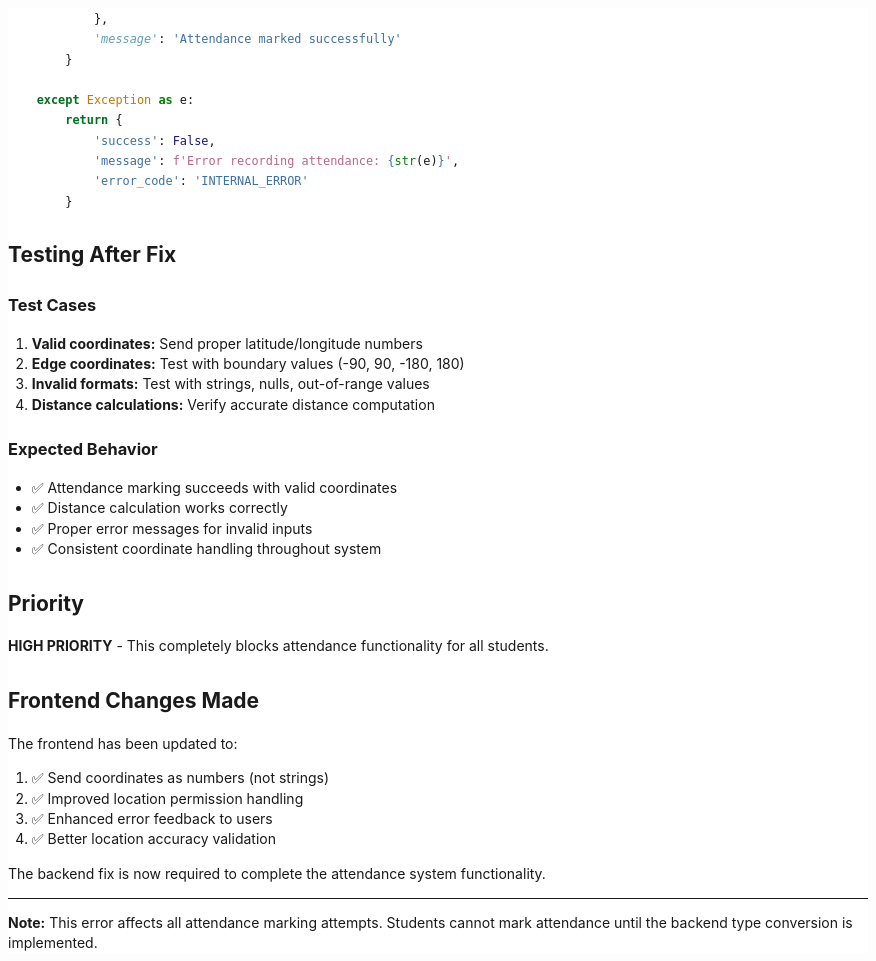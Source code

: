 ```python
            },
            'message': 'Attendance marked successfully'
        }
        
    except Exception as e:
        return {
            'success': False,
            'message': f'Error recording attendance: {str(e)}',
            'error_code': 'INTERNAL_ERROR'
        }
```

## Testing After Fix

### Test Cases
1. **Valid coordinates:** Send proper latitude/longitude numbers
2. **Edge coordinates:** Test with boundary values (-90, 90, -180, 180)
3. **Invalid formats:** Test with strings, nulls, out-of-range values
4. **Distance calculations:** Verify accurate distance computation

### Expected Behavior
- ✅ Attendance marking succeeds with valid coordinates
- ✅ Distance calculation works correctly
- ✅ Proper error messages for invalid inputs
- ✅ Consistent coordinate handling throughout system

## Priority

**HIGH PRIORITY** - This completely blocks attendance functionality for all students.

## Frontend Changes Made

The frontend has been updated to:
1. ✅ Send coordinates as numbers (not strings)
2. ✅ Improved location permission handling
3. ✅ Enhanced error feedback to users
4. ✅ Better location accuracy validation

The backend fix is now required to complete the attendance system functionality.

---

**Note:** This error affects all attendance marking attempts. Students cannot mark attendance until the backend type conversion is implemented.
